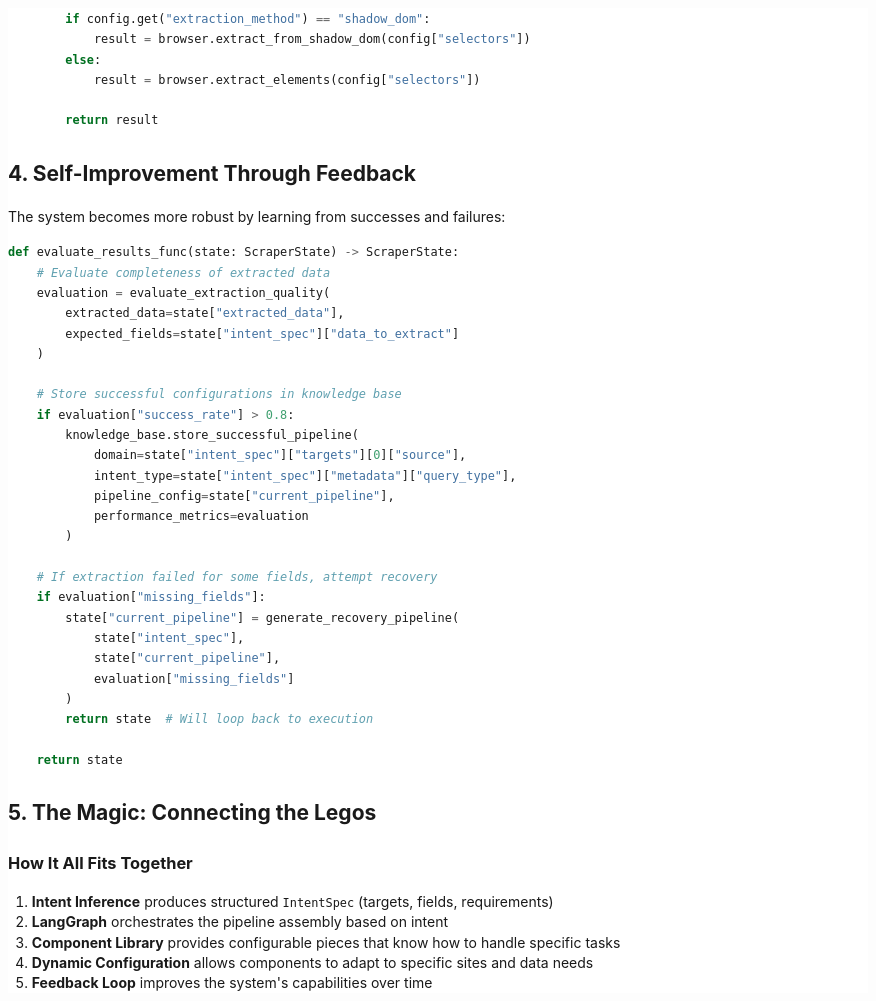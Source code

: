 ```python
        if config.get("extraction_method") == "shadow_dom":
            result = browser.extract_from_shadow_dom(config["selectors"])
        else:
            result = browser.extract_elements(config["selectors"])
            
        return result
```

## 4. Self-Improvement Through Feedback

The system becomes more robust by learning from successes and failures:

```python
def evaluate_results_func(state: ScraperState) -> ScraperState:
    # Evaluate completeness of extracted data
    evaluation = evaluate_extraction_quality(
        extracted_data=state["extracted_data"],
        expected_fields=state["intent_spec"]["data_to_extract"]
    )
    
    # Store successful configurations in knowledge base
    if evaluation["success_rate"] > 0.8:
        knowledge_base.store_successful_pipeline(
            domain=state["intent_spec"]["targets"][0]["source"],
            intent_type=state["intent_spec"]["metadata"]["query_type"],
            pipeline_config=state["current_pipeline"],
            performance_metrics=evaluation
        )
    
    # If extraction failed for some fields, attempt recovery
    if evaluation["missing_fields"]:
        state["current_pipeline"] = generate_recovery_pipeline(
            state["intent_spec"],
            state["current_pipeline"],
            evaluation["missing_fields"]
        )
        return state  # Will loop back to execution
        
    return state
```

## 5. The Magic: Connecting the Legos

### How It All Fits Together

1. **Intent Inference** produces structured `IntentSpec` (targets, fields, requirements)
2. **LangGraph** orchestrates the pipeline assembly based on intent
3. **Component Library** provides configurable pieces that know how to handle specific tasks
4. **Dynamic Configuration** allows components to adapt to specific sites and data needs
5. **Feedback Loop** improves the system's capabilities over time
